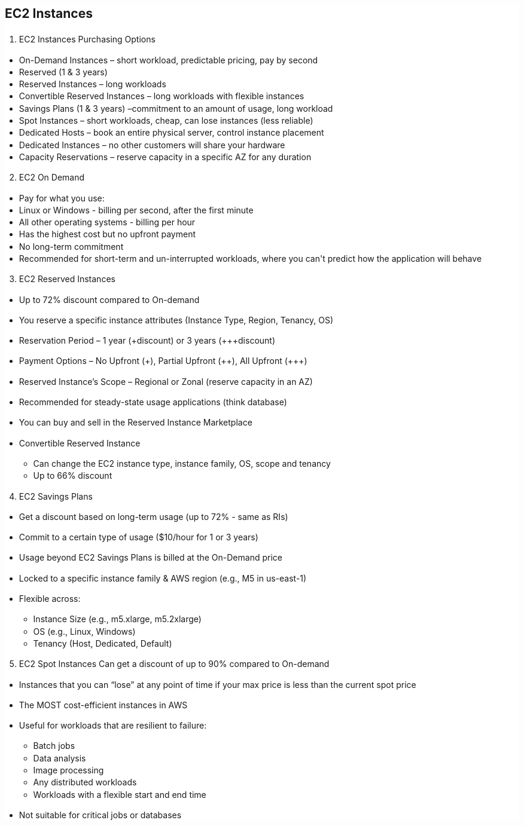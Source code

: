 
## EC2 Instances

1. EC2 Instances Purchasing Options
- On-Demand Instances – short workload, predictable pricing, pay by second
- Reserved (1 & 3 years)
- Reserved Instances – long workloads
- Convertible Reserved Instances – long workloads with flexible instances
- Savings Plans (1 & 3 years) –commitment to an amount of usage, long workload
- Spot Instances – short workloads, cheap, can lose instances (less reliable)
- Dedicated Hosts – book an entire physical server, control instance placement
- Dedicated Instances – no other customers will share your hardware
- Capacity Reservations – reserve capacity in a specific AZ for any duration

2. EC2 On Demand
- Pay for what you use:
- Linux or Windows - billing per second, after the first minute
- All other operating systems - billing per hour
- Has the highest cost but no upfront payment
- No long-term commitment
- Recommended for short-term and un-interrupted workloads, where you can't predict how the application will behave

3. EC2 Reserved Instances
- Up to 72% discount compared to On-demand
- You reserve a specific instance attributes (Instance Type, Region, Tenancy, OS)
- Reservation Period – 1 year (+discount) or 3 years (+++discount)
- Payment Options – No Upfront (+), Partial Upfront (++), All Upfront (+++)
- Reserved Instance’s Scope – Regional or Zonal (reserve capacity in an AZ)
- Recommended for steady-state usage applications (think database)
- You can buy and sell in the Reserved Instance Marketplace

- Convertible Reserved Instance
    - Can change the EC2 instance type, instance family, OS, scope and tenancy
    - Up to 66% discount

4. EC2 Savings Plans
- Get a discount based on long-term usage (up to 72% - same as RIs)
- Commit to a certain type of usage ($10/hour for 1 or 3 years)
- Usage beyond EC2 Savings Plans is billed at the On-Demand price

- Locked to a specific instance family & AWS region (e.g., M5 in us-east-1)
- Flexible across:
    - Instance Size (e.g., m5.xlarge, m5.2xlarge)
    - OS (e.g., Linux, Windows)
    - Tenancy (Host, Dedicated, Default)

5. EC2 Spot Instances
Can get a discount of up to 90% compared to On-demand
- Instances that you can “lose” at any point of time if your max price is less than the current spot price
- The MOST cost-efficient instances in AWS

- Useful for workloads that are resilient to failure:
    - Batch jobs
    - Data analysis
    - Image processing
    - Any distributed workloads
    - Workloads with a flexible start and end time
- Not suitable for critical jobs or databases
